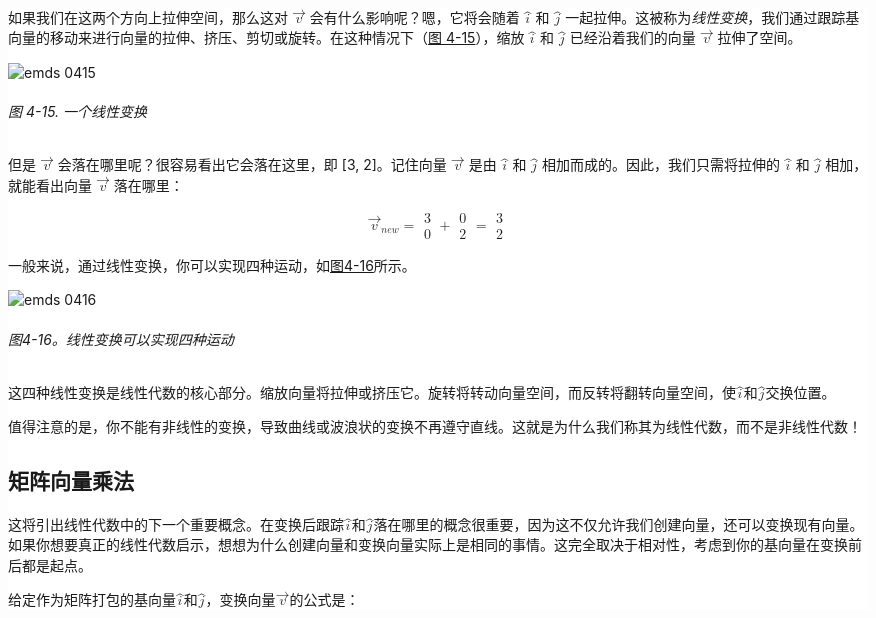 如果我们在这两个方向上拉伸空间，那么这对 <math alttext="ModifyingAbove v With right-arrow"><mover accent="true"><mi>v</mi> <mo>→</mo></mover></math> 会有什么影响呢？嗯，它将会随着 <math alttext="ModifyingAbove i With caret"><mover accent="true"><mi>i</mi> <mo>^</mo></mover></math> 和 <math alttext="ModifyingAbove j With caret"><mover accent="true"><mi>j</mi> <mo>^</mo></mover></math> 一起拉伸。这被称为*线性变换*，我们通过跟踪基向量的移动来进行向量的拉伸、挤压、剪切或旋转。在这种情况下（[图 4-15](#ioUOiIisaH)），缩放 <math alttext="ModifyingAbove i With caret"><mover accent="true"><mi>i</mi> <mo>^</mo></mover></math> 和 <math alttext="ModifyingAbove j With caret"><mover accent="true"><mi>j</mi> <mo>^</mo></mover></math> 已经沿着我们的向量 <math alttext="ModifyingAbove v With right-arrow"><mover accent="true"><mi>v</mi> <mo>→</mo></mover></math> 拉伸了空间。

![emds 0415](Images/emds_0415.png)

###### 图 4-15\. 一个线性变换

但是 <math alttext="ModifyingAbove v With right-arrow"><mover accent="true"><mi>v</mi> <mo>→</mo></mover></math> 会落在哪里呢？很容易看出它会落在这里，即 [3, 2]。记住向量 <math alttext="ModifyingAbove v With right-arrow"><mover accent="true"><mi>v</mi> <mo>→</mo></mover></math> 是由 <math alttext="ModifyingAbove i With caret"><mover accent="true"><mi>i</mi> <mo>^</mo></mover></math> 和 <math alttext="ModifyingAbove j With caret"><mover accent="true"><mi>j</mi> <mo>^</mo></mover></math> 相加而成的。因此，我们只需将拉伸的 <math alttext="ModifyingAbove i With caret"><mover accent="true"><mi>i</mi> <mo>^</mo></mover></math> 和 <math alttext="ModifyingAbove j With caret"><mover accent="true"><mi>j</mi> <mo>^</mo></mover></math> 相加，就能看出向量 <math alttext="ModifyingAbove v With right-arrow"><mover accent="true"><mi>v</mi> <mo>→</mo></mover></math> 落在哪里：

<math alttext="ModifyingAbove v With right-arrow Subscript n e w Baseline equals StartBinomialOrMatrix 3 Choose 0 EndBinomialOrMatrix plus StartBinomialOrMatrix 0 Choose 2 EndBinomialOrMatrix equals StartBinomialOrMatrix 3 Choose 2 EndBinomialOrMatrix" display="block"><mrow><msub><mover accent="true"><mi>v</mi> <mo>→</mo></mover> <mrow><mi>n</mi><mi>e</mi><mi>w</mi></mrow></msub> <mo>=</mo> <mfenced open="[" close="]"><mtable><mtr><mtd><mn>3</mn></mtd></mtr> <mtr><mtd><mn>0</mn></mtd></mtr></mtable></mfenced> <mo>+</mo> <mfenced open="[" close="]"><mtable><mtr><mtd><mn>0</mn></mtd></mtr> <mtr><mtd><mn>2</mn></mtd></mtr></mtable></mfenced> <mo>=</mo> <mfenced open="[" close="]"><mtable><mtr><mtd><mn>3</mn></mtd></mtr> <mtr><mtd><mn>2</mn></mtd></mtr></mtable></mfenced></mrow></math>

一般来说，通过线性变换，你可以实现四种运动，如[图4-16](#FFQRVdcspb)所示。

![emds 0416](Images/emds_0416.png)

###### 图4-16。线性变换可以实现四种运动

这四种线性变换是线性代数的核心部分。缩放向量将拉伸或挤压它。旋转将转动向量空间，而反转将翻转向量空间，使<math alttext="ModifyingAbove i With caret"><mover accent="true"><mi>i</mi> <mo>^</mo></mover></math>和<math alttext="ModifyingAbove j With caret"><mover accent="true"><mi>j</mi> <mo>^</mo></mover></math>交换位置。

值得注意的是，你不能有非线性的变换，导致曲线或波浪状的变换不再遵守直线。这就是为什么我们称其为线性代数，而不是非线性代数！

## 矩阵向量乘法

这将引出线性代数中的下一个重要概念。在变换后跟踪<math alttext="ModifyingAbove i With caret"><mover accent="true"><mi>i</mi> <mo>^</mo></mover></math>和<math alttext="ModifyingAbove j With caret"><mover accent="true"><mi>j</mi> <mo>^</mo></mover></math>落在哪里的概念很重要，因为这不仅允许我们创建向量，还可以变换现有向量。如果你想要真正的线性代数启示，想想为什么创建向量和变换向量实际上是相同的事情。这完全取决于相对性，考虑到你的基向量在变换前后都是起点。

给定作为矩阵打包的基向量<math alttext="ModifyingAbove i With caret"><mover accent="true"><mi>i</mi> <mo>^</mo></mover></math>和<math alttext="ModifyingAbove j With caret"><mover accent="true"><mi>j</mi> <mo>^</mo></mover></math>，变换向量<math alttext="ModifyingAbove v With right-arrow"><mover accent="true"><mi>v</mi> <mo>→</mo></mover></math>的公式是：
